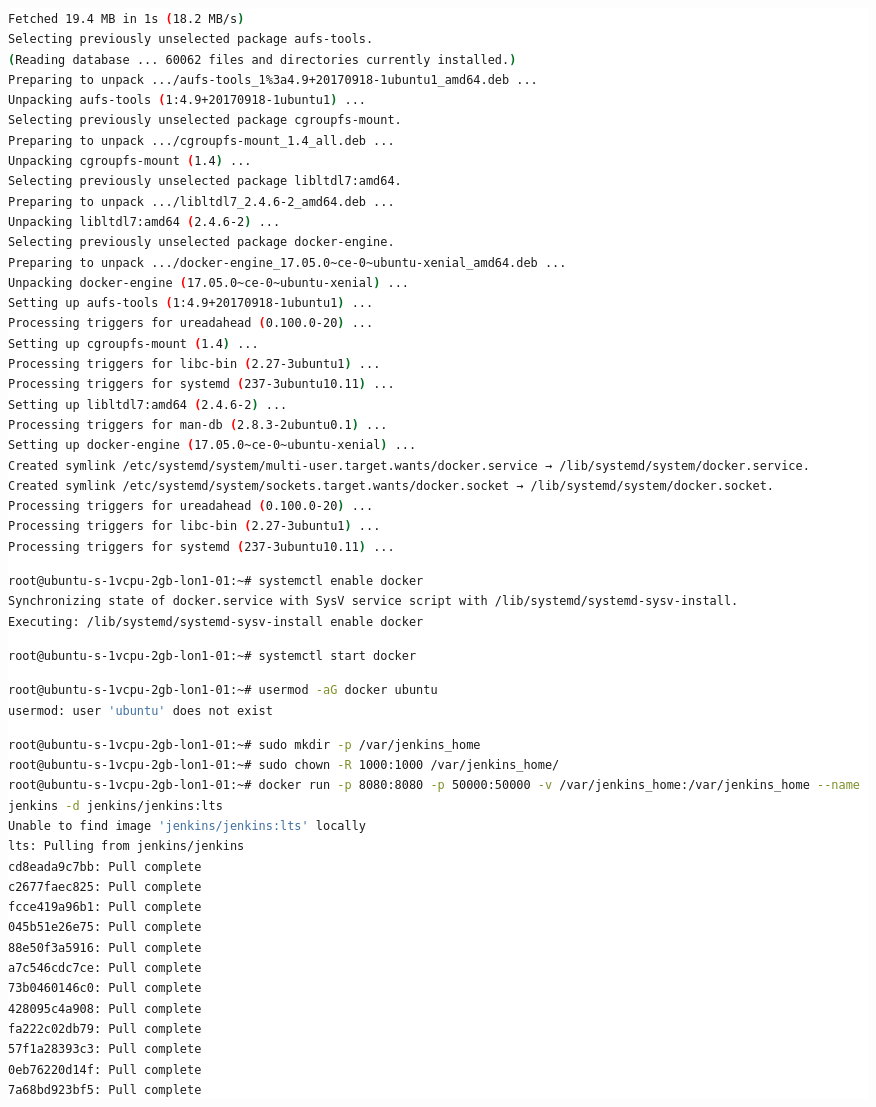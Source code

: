 ```bash
Fetched 19.4 MB in 1s (18.2 MB/s)
Selecting previously unselected package aufs-tools.
(Reading database ... 60062 files and directories currently installed.)
Preparing to unpack .../aufs-tools_1%3a4.9+20170918-1ubuntu1_amd64.deb ...
Unpacking aufs-tools (1:4.9+20170918-1ubuntu1) ...
Selecting previously unselected package cgroupfs-mount.
Preparing to unpack .../cgroupfs-mount_1.4_all.deb ...
Unpacking cgroupfs-mount (1.4) ...
Selecting previously unselected package libltdl7:amd64.
Preparing to unpack .../libltdl7_2.4.6-2_amd64.deb ...
Unpacking libltdl7:amd64 (2.4.6-2) ...
Selecting previously unselected package docker-engine.
Preparing to unpack .../docker-engine_17.05.0~ce-0~ubuntu-xenial_amd64.deb ...
Unpacking docker-engine (17.05.0~ce-0~ubuntu-xenial) ...
Setting up aufs-tools (1:4.9+20170918-1ubuntu1) ...
Processing triggers for ureadahead (0.100.0-20) ...
Setting up cgroupfs-mount (1.4) ...
Processing triggers for libc-bin (2.27-3ubuntu1) ...
Processing triggers for systemd (237-3ubuntu10.11) ...
Setting up libltdl7:amd64 (2.4.6-2) ...
Processing triggers for man-db (2.8.3-2ubuntu0.1) ...
Setting up docker-engine (17.05.0~ce-0~ubuntu-xenial) ...
Created symlink /etc/systemd/system/multi-user.target.wants/docker.service → /lib/systemd/system/docker.service.
Created symlink /etc/systemd/system/sockets.target.wants/docker.socket → /lib/systemd/system/docker.socket.
Processing triggers for ureadahead (0.100.0-20) ...
Processing triggers for libc-bin (2.27-3ubuntu1) ...
Processing triggers for systemd (237-3ubuntu10.11) ...
```

```bash
root@ubuntu-s-1vcpu-2gb-lon1-01:~# systemctl enable docker
Synchronizing state of docker.service with SysV service script with /lib/systemd/systemd-sysv-install.
Executing: /lib/systemd/systemd-sysv-install enable docker
```

```bash
root@ubuntu-s-1vcpu-2gb-lon1-01:~# systemctl start docker
```

```bash
root@ubuntu-s-1vcpu-2gb-lon1-01:~# usermod -aG docker ubuntu
usermod: user 'ubuntu' does not exist
```

```bash
root@ubuntu-s-1vcpu-2gb-lon1-01:~# sudo mkdir -p /var/jenkins_home
root@ubuntu-s-1vcpu-2gb-lon1-01:~# sudo chown -R 1000:1000 /var/jenkins_home/
root@ubuntu-s-1vcpu-2gb-lon1-01:~# docker run -p 8080:8080 -p 50000:50000 -v /var/jenkins_home:/var/jenkins_home --name jenkins -d jenkins/jenkins:lts
Unable to find image 'jenkins/jenkins:lts' locally
lts: Pulling from jenkins/jenkins
cd8eada9c7bb: Pull complete
c2677faec825: Pull complete
fcce419a96b1: Pull complete
045b51e26e75: Pull complete
88e50f3a5916: Pull complete
a7c546cdc7ce: Pull complete
73b0460146c0: Pull complete
428095c4a908: Pull complete
fa222c02db79: Pull complete
57f1a28393c3: Pull complete
0eb76220d14f: Pull complete
7a68bd923bf5: Pull complete
```